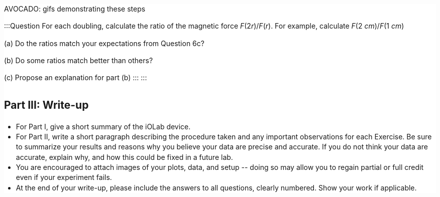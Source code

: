 AVOCADO: gifs demonstrating these steps

:::Question 
For each doubling, calculate the ratio of the magnetic force $F(2r)/F(r)$.  For example, calculate $F(2\:cm)/F(1\:cm)$

(a) Do the ratios match your expectations from Question 6c? 

(b) Do some ratios match better than others?

(c) Propose an explanation for part (b)
:::
:::
## Part III: Write-up
 - For Part I, give a short summary of the iOLab device. 
 - For Part II, write a short paragraph describing the procedure taken and any important observations for each Exercise. Be sure to summarize your results and reasons why you believe your data are precise and accurate. If you do not think your data are accurate, explain why, and how this could be fixed in a future lab.
 - You are encouraged to attach images of your plots,  data, and setup -- doing so may allow you to regain partial or full credit even if your experiment fails.
 - At the end of your write-up, please include the answers to all questions, clearly numbered. Show your work if applicable.

